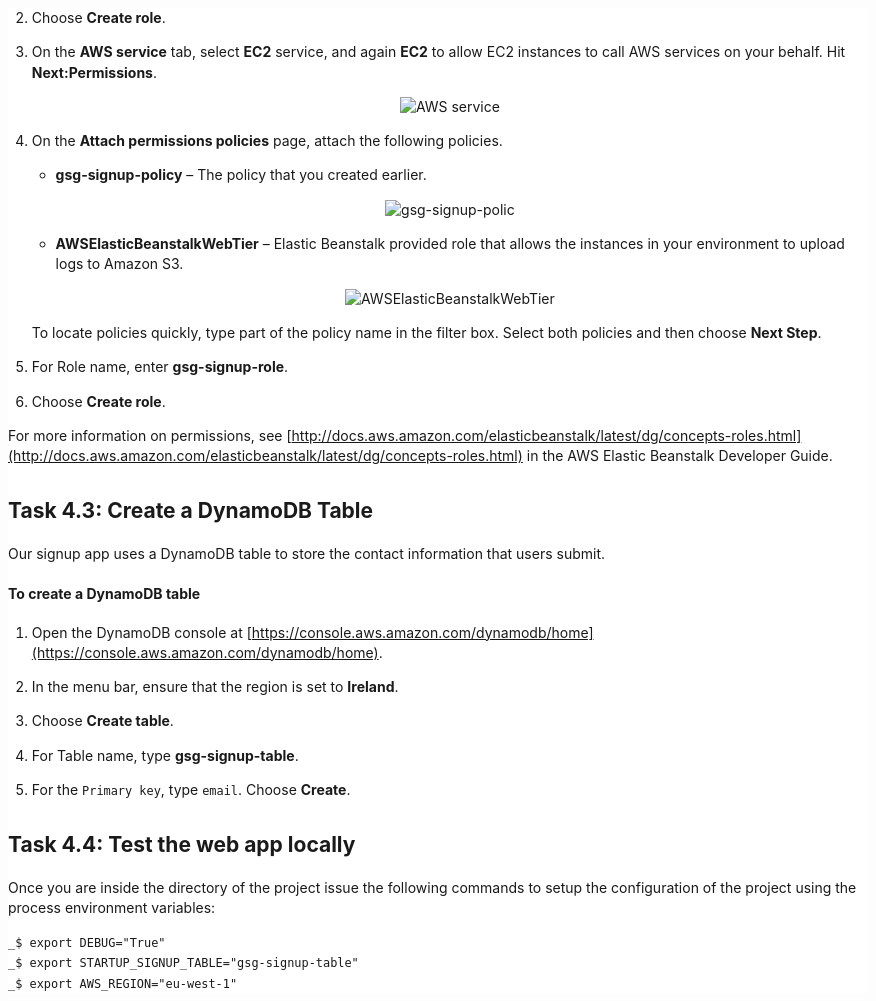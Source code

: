 2. Choose **Create role**.

3. On the **AWS service** tab, select **EC2** service, and again **EC2** to allow EC2 instances to call AWS services on your behalf. Hit **Next:Permissions**.

    <p align="center"><img src="./images/Lab04-1.png " alt="AWS service" title="AWS service"/></p>

4. On the **Attach permissions policies** page, attach the following policies.

    - **gsg-signup-policy** – The policy that you created earlier.
    <p align="center"><img src="./images/Lab04-2.png " alt="gsg-signup-polic" title="gsg-signup-polic"/></p>

    - **AWSElasticBeanstalkWebTier** – Elastic Beanstalk provided role that allows the instances in your environment to upload logs to Amazon S3.
    <p align="center"><img src="./images/Lab04-3.png " alt="AWSElasticBeanstalkWebTier" title="AWSElasticBeanstalkWebTier"/></p>

    To locate policies quickly, type part of the policy name in the filter box. Select both policies and then choose **Next Step**.

5. For Role name, enter **gsg-signup-role**.

6. Choose **Create role**.

For more information on permissions, see [http://docs.aws.amazon.com/elasticbeanstalk/latest/dg/concepts-roles.html](http://docs.aws.amazon.com/elasticbeanstalk/latest/dg/concepts-roles.html) in the AWS Elastic Beanstalk Developer Guide.

<a name="Tasks43"/>

## Task 4.3: Create a DynamoDB Table
Our signup app uses a DynamoDB table to store the contact information that users submit.

#### To create a DynamoDB table

1. Open the DynamoDB console at [https://console.aws.amazon.com/dynamodb/home](https://console.aws.amazon.com/dynamodb/home).

2. In the menu bar, ensure that the region is set to **Ireland**.

3. Choose **Create table**.

4. For Table name, type **gsg-signup-table**.

5. For the `Primary key`, type `email`. Choose **Create**.

<a name="Tasks44"/>

## Task 4.4: Test the web app locally

Once you are inside the directory of the project issue the following commands to setup the configuration of the project using the process environment variables:

```
_$ export DEBUG="True"
_$ export STARTUP_SIGNUP_TABLE="gsg-signup-table"
_$ export AWS_REGION="eu-west-1"
```
